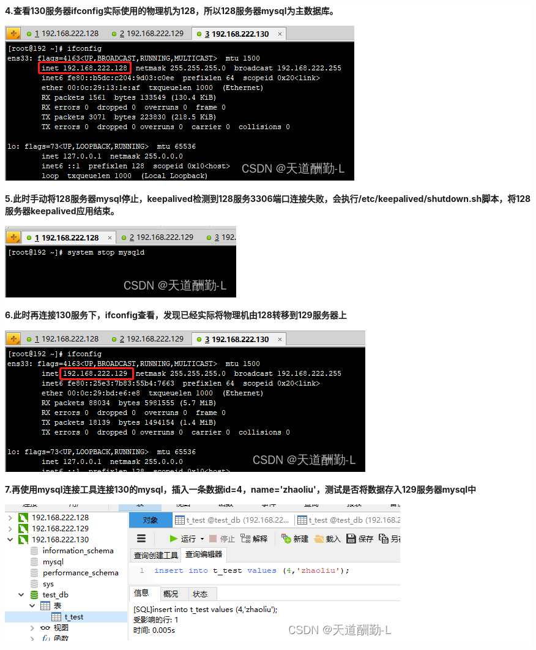 **4.查看130服务器ifconfig实际使用的物理机为128，所以128服务器mysql为主数据库。**

![img](images/d1b2067dfef642e5bcc6a6611013dc9a.png)

**5.此时手动将128服务器mysql停止，keepalived检测到128服务3306端口连接失败，会执行/etc/keepalived/shutdown.sh脚本，将128服务器keepalived应用结束。** 

![img](images/89edb9a4a18846d2a6a11b3f4ac8704c.png)

**6.此时再连接130服务下，ifconfig查看，发现已经实际将物理机由128转移到129服务器上**

![img](images/cfbd409f638e4a9fae1564a199bf2d0b.png)

**7.再使用mysql连接工具连接130的mysql，插入一条数据id=4，name='zhaoliu'，测试是否将数据存入129服务器mysql中**

![img](images/a02b32019dc041e9b0429c60b80822f8.png)
